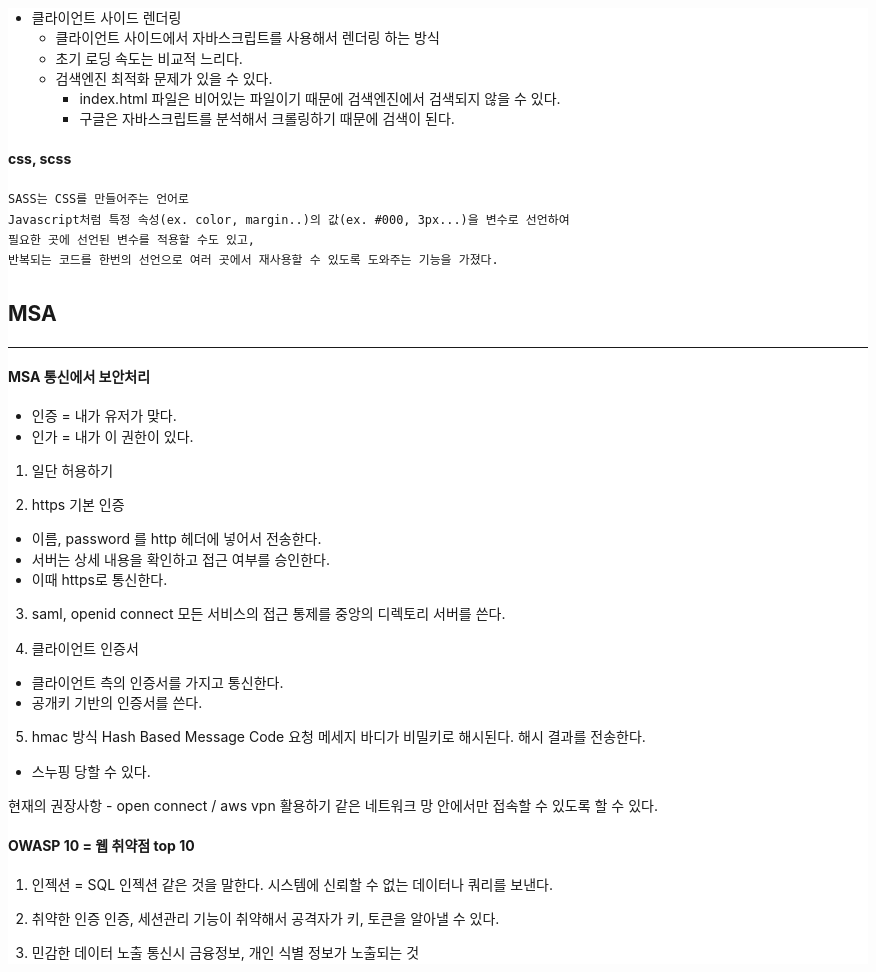 - 클라이언트 사이드 렌더링
    - 클라이언트 사이드에서 자바스크립트를 사용해서 렌더링 하는 방식
    - 초기 로딩 속도는 비교적 느리다.
    - 검색엔진 최적화 문제가 있을 수 있다.
        - index.html 파일은 비어있는 파일이기 때문에 검색엔진에서 검색되지 않을 수 있다.
        - 구글은 자바스크립트를 분석해서 크롤링하기 때문에 검색이 된다.

#### css, scss

```
SASS는 CSS를 만들어주는 언어로 
Javascript처럼 특정 속성(ex. color, margin..)의 값(ex. #000, 3px...)을 변수로 선언하여
필요한 곳에 선언된 변수를 적용할 수도 있고, 
반복되는 코드를 한번의 선언으로 여러 곳에서 재사용할 수 있도록 도와주는 기능을 가졌다. 
```


## MSA
---
#### MSA 통신에서 보안처리
- 인증 = 내가 유저가 맞다.
- 인가 = 내가 이 권한이 있다.
1. 일단 허용하기

2. https 기본 인증
 - 이름, password 를 http 헤더에 넣어서 전송한다.
 - 서버는 상세 내용을 확인하고 접근 여부를 승인한다.
 - 이때 https로 통신한다.

3. saml, openid connect
모든 서비스의 접근 통제를 중앙의 디렉토리 서버를 쓴다.

4. 클라이언트 인증서
- 클라이언트 측의 인증서를 가지고 통신한다.
- 공개키 기반의 인증서를 쓴다.

5. hmac 방식
Hash Based Message Code
요청 메세지 바디가 비밀키로 해시된다.
해시 결과를 전송한다.
 - 스누핑 당할 수 있다.

현재의 권장사항 - open connect / aws vpn 활용하기
같은 네트워크 망 안에서만 접속할 수 있도록 할 수 있다.



#### OWASP 10 = 웹 취약점 top 10
1. 인젝션 = SQL 인젝션 같은 것을 말한다.
시스템에 신뢰할 수 없는 데이터나 쿼리를 보낸다.

2. 취약한 인증
인증, 세션관리 기능이 취약해서 공격자가 키, 토큰을 알아낼 수 있다.

3. 민감한 데이터 노출
통신시 금융정보, 개인 식별 정보가 노출되는 것
